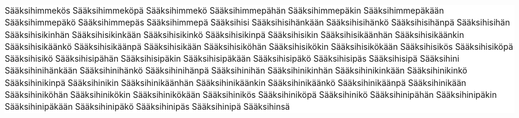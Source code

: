 Sääksihimmekös
Sääksihimmeköpä
Sääksihimmekö
Sääksihimmepähän
Sääksihimmepäkin
Sääksihimmepäkään
Sääksihimmepäkö
Sääksihimmepäs
Sääksihimmepä
Sääksihisi
Sääksihisihänkään
Sääksihisihänkö
Sääksihisihänpä
Sääksihisihän
Sääksihisikinhän
Sääksihisikinkään
Sääksihisikinkö
Sääksihisikinpä
Sääksihisikin
Sääksihisikäänhän
Sääksihisikäänkin
Sääksihisikäänkö
Sääksihisikäänpä
Sääksihisikään
Sääksihisiköhän
Sääksihisikökin
Sääksihisikökään
Sääksihisikös
Sääksihisiköpä
Sääksihisikö
Sääksihisipähän
Sääksihisipäkin
Sääksihisipäkään
Sääksihisipäkö
Sääksihisipäs
Sääksihisipä
Sääksihini
Sääksihinihänkään
Sääksihinihänkö
Sääksihinihänpä
Sääksihinihän
Sääksihinikinhän
Sääksihinikinkään
Sääksihinikinkö
Sääksihinikinpä
Sääksihinikin
Sääksihinikäänhän
Sääksihinikäänkin
Sääksihinikäänkö
Sääksihinikäänpä
Sääksihinikään
Sääksihiniköhän
Sääksihinikökin
Sääksihinikökään
Sääksihinikös
Sääksihiniköpä
Sääksihinikö
Sääksihinipähän
Sääksihinipäkin
Sääksihinipäkään
Sääksihinipäkö
Sääksihinipäs
Sääksihinipä
Sääksihinsä